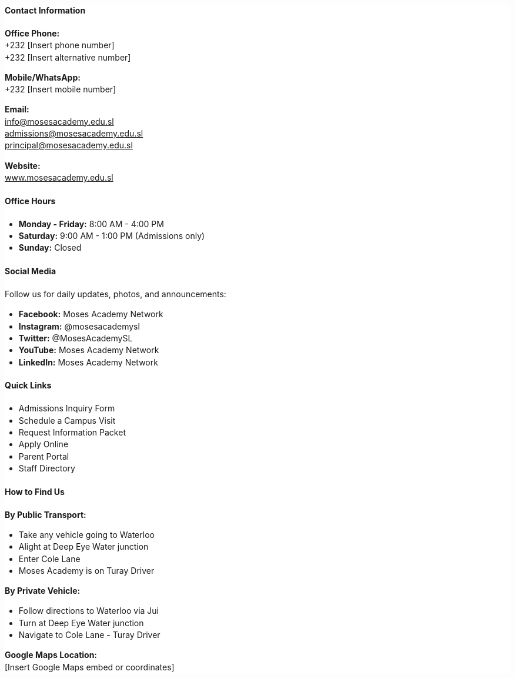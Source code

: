 #### Contact Information

**Office Phone:**  
+232 [Insert phone number]  
+232 [Insert alternative number]

**Mobile/WhatsApp:**  
+232 [Insert mobile number]

**Email:**  
info@mosesacademy.edu.sl  
admissions@mosesacademy.edu.sl  
principal@mosesacademy.edu.sl

**Website:**  
www.mosesacademy.edu.sl

#### Office Hours
- **Monday - Friday:** 8:00 AM - 4:00 PM
- **Saturday:** 9:00 AM - 1:00 PM (Admissions only)
- **Sunday:** Closed

#### Social Media
Follow us for daily updates, photos, and announcements:

- **Facebook:** Moses Academy Network
- **Instagram:** @mosesacademysl
- **Twitter:** @MosesAcademySL
- **YouTube:** Moses Academy Network
- **LinkedIn:** Moses Academy Network

#### Quick Links
- Admissions Inquiry Form
- Schedule a Campus Visit
- Request Information Packet
- Apply Online
- Parent Portal
- Staff Directory

#### How to Find Us

**By Public Transport:**
- Take any vehicle going to Waterloo
- Alight at Deep Eye Water junction
- Enter Cole Lane
- Moses Academy is on Turay Driver

**By Private Vehicle:**
- Follow directions to Waterloo via Jui
- Turn at Deep Eye Water junction
- Navigate to Cole Lane - Turay Driver

**Google Maps Location:**  
[Insert Google Maps embed or coordinates]
